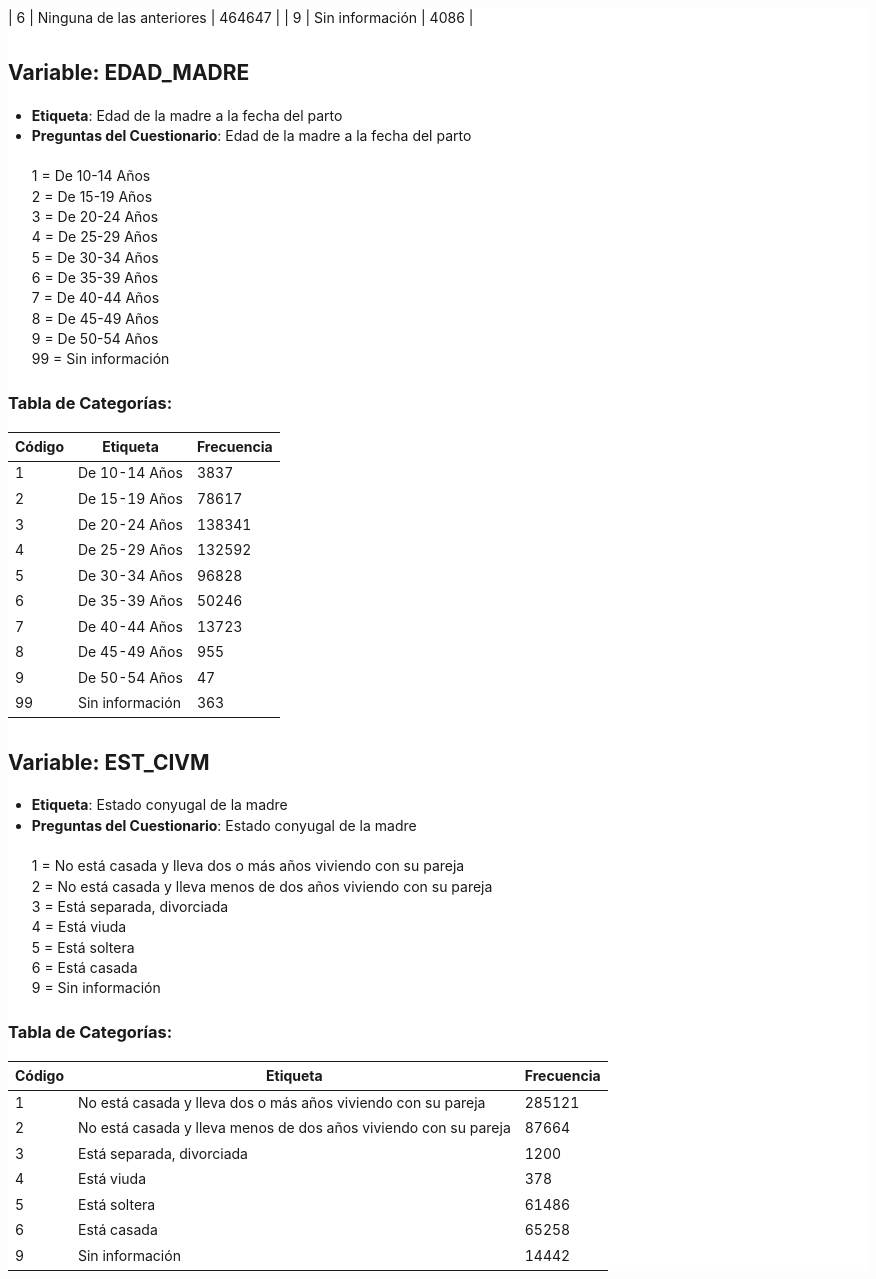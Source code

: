 | 6 | Ninguna de las anteriores | 464647 |
| 9 | Sin información | 4086 |

## Variable: EDAD_MADRE

- **Etiqueta**: Edad de la madre a la fecha del parto
- **Preguntas del Cuestionario**:
  Edad de la madre a la fecha del parto<br><br>1 = De 10-14 Años<br>2 = De 15-19 Años<br>3 = De 20-24 Años<br>4 = De 25-29 Años<br>5 = De 30-34 Años<br>6 = De 35-39 Años<br>7 = De 40-44 Años<br>8 = De 45-49 Años<br>9 = De 50-54 Años<br>99 = Sin información

### Tabla de Categorías:
| Código | Etiqueta | Frecuencia |
|--------|----------|------------|
| 1 | De 10-14 Años | 3837 |
| 2 | De 15-19 Años | 78617 |
| 3 | De 20-24 Años | 138341 |
| 4 | De 25-29 Años | 132592 |
| 5 | De 30-34 Años | 96828 |
| 6 | De 35-39 Años | 50246 |
| 7 | De 40-44 Años | 13723 |
| 8 | De 45-49 Años | 955 |
| 9 | De 50-54 Años | 47 |
| 99 | Sin información | 363 |

## Variable: EST_CIVM

- **Etiqueta**: Estado conyugal de la madre
- **Preguntas del Cuestionario**:
  Estado conyugal de la madre<br><br>1 = No está casada y lleva dos o más años viviendo con su pareja<br>2 = No está casada y lleva menos de dos años viviendo con su pareja                                                                                      <br>3 = Está separada, divorciada       <br>4 = Está viuda                                    <br>5 = Está soltera <br>6 = Está casada<br>9 = Sin información

### Tabla de Categorías:
| Código | Etiqueta | Frecuencia |
|--------|----------|------------|
| 1 | No está casada y lleva dos o más años viviendo con su pareja | 285121 |
| 2 | No está casada y lleva menos de dos años viviendo con su pareja | 87664 |
| 3 | Está separada, divorciada | 1200 |
| 4 | Está viuda | 378 |
| 5 | Está soltera | 61486 |
| 6 | Está casada | 65258 |
| 9 | Sin información | 14442 |
